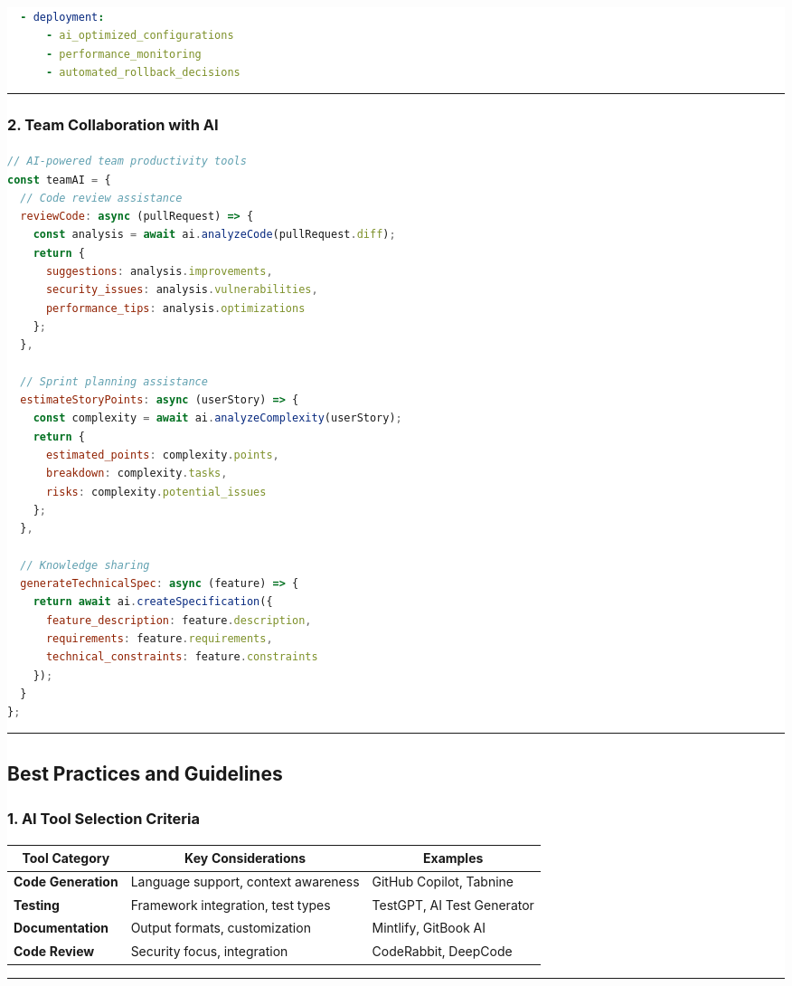 ```yaml
  - deployment:
      - ai_optimized_configurations
      - performance_monitoring
      - automated_rollback_decisions
```

---

### 2. **Team Collaboration with AI**

```javascript
// AI-powered team productivity tools
const teamAI = {
  // Code review assistance
  reviewCode: async (pullRequest) => {
    const analysis = await ai.analyzeCode(pullRequest.diff);
    return {
      suggestions: analysis.improvements,
      security_issues: analysis.vulnerabilities,
      performance_tips: analysis.optimizations
    };
  },

  // Sprint planning assistance
  estimateStoryPoints: async (userStory) => {
    const complexity = await ai.analyzeComplexity(userStory);
    return {
      estimated_points: complexity.points,
      breakdown: complexity.tasks,
      risks: complexity.potential_issues
    };
  },

  // Knowledge sharing
  generateTechnicalSpec: async (feature) => {
    return await ai.createSpecification({
      feature_description: feature.description,
      requirements: feature.requirements,
      technical_constraints: feature.constraints
    });
  }
};
```

---

## Best Practices and Guidelines

### 1. **AI Tool Selection Criteria**

| Tool Category | Key Considerations | Examples |
|---------------|-------------------|----------|
| **Code Generation** | Language support, context awareness | GitHub Copilot, Tabnine |
| **Testing** | Framework integration, test types | TestGPT, AI Test Generator |
| **Documentation** | Output formats, customization | Mintlify, GitBook AI |
| **Code Review** | Security focus, integration | CodeRabbit, DeepCode |

---
